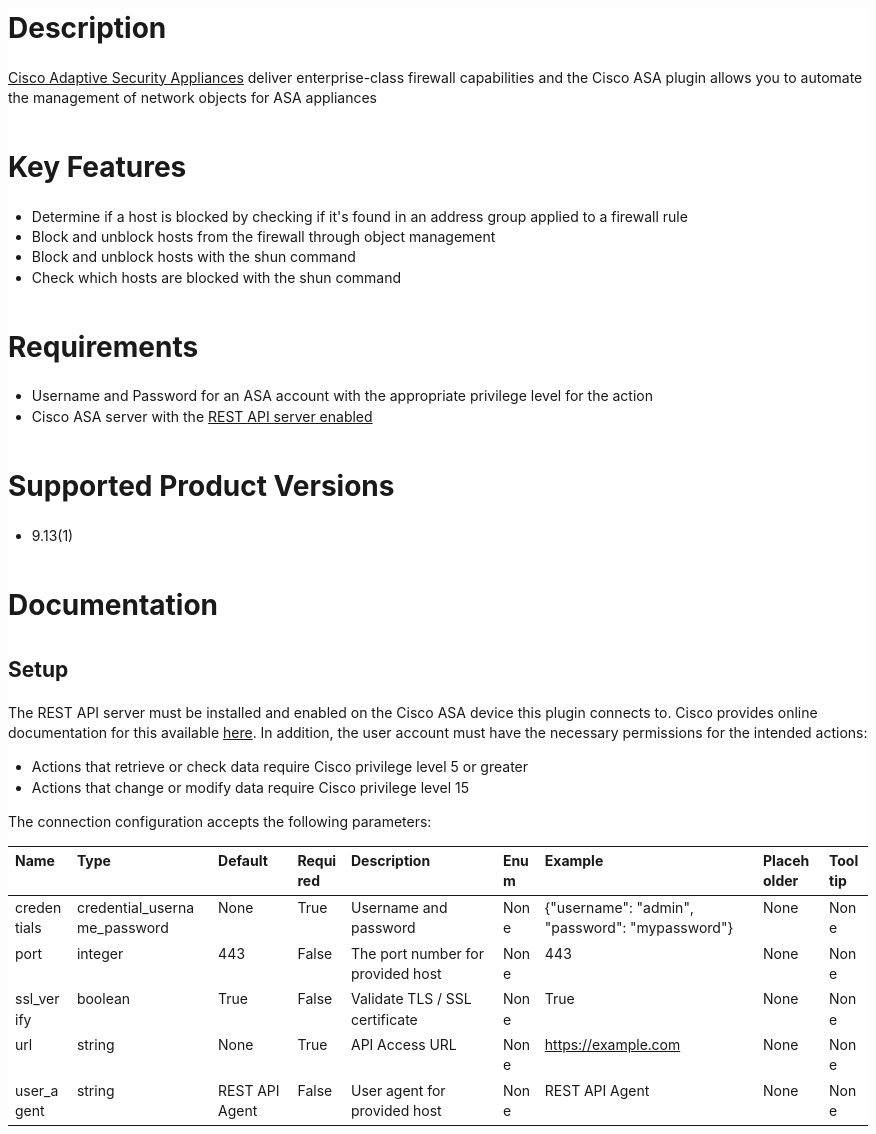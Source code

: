 # Description

[Cisco Adaptive Security Appliances](https://www.cisco.com/c/en/us/products/security/adaptive-security-appliance-asa-software/index.html) deliver enterprise-class firewall capabilities and the Cisco ASA plugin allows you to automate the management of network objects for ASA appliances

# Key Features

* Determine if a host is blocked by checking if it's found in an address group applied to a firewall rule
* Block and unblock hosts from the firewall through object management
* Block and unblock hosts with the shun command
* Check which hosts are blocked with the shun command

# Requirements

* Username and Password for an ASA account with the appropriate privilege level for the action
* Cisco ASA server with the [REST API server enabled](https://www.cisco.com/c/en/us/td/docs/security/asa/api/qsg-asa-api.html)

# Supported Product Versions

* 9.13(1)

# Documentation

## Setup

The REST API server must be installed and enabled on the Cisco ASA device this plugin connects to. Cisco provides online
documentation for this available [here](https://www.cisco.com/c/en/us/td/docs/security/asa/api/qsg-asa-api.html). In
addition, the user account must have the necessary permissions for the intended actions:

* Actions that retrieve or check data require Cisco privilege level 5 or greater
* Actions that change or modify data require Cisco privilege level 15

The connection configuration accepts the following parameters:

|Name|Type|Default|Required|Description|Enum|Example|Placeholder|Tooltip|
| :--- | :--- | :--- | :--- | :--- | :--- | :--- | :--- | :--- |
|credentials|credential_username_password|None|True|Username and password|None|{"username": "admin", "password": "mypassword"}|None|None|
|port|integer|443|False|The port number for provided host|None|443|None|None|
|ssl_verify|boolean|True|False|Validate TLS / SSL certificate|None|True|None|None|
|url|string|None|True|API Access URL|None|https://example.com|None|None|
|user_agent|string|REST API Agent|False|User agent for provided host|None|REST API Agent|None|None|

